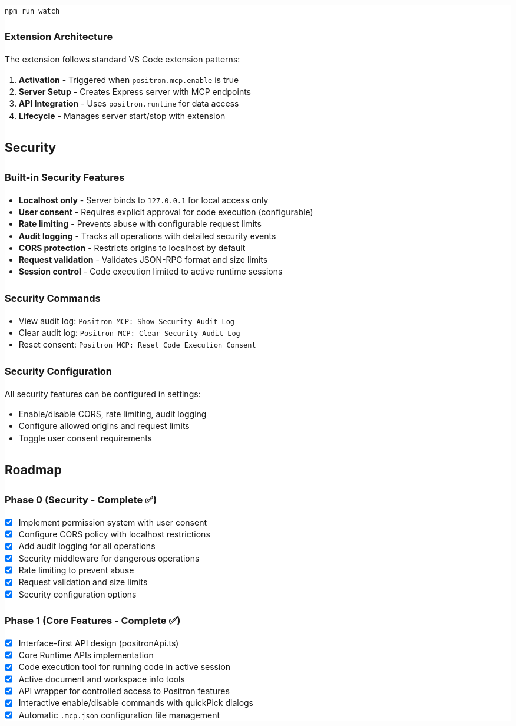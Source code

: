 ```bash
npm run watch
```

### Extension Architecture

The extension follows standard VS Code extension patterns:

1. **Activation** - Triggered when `positron.mcp.enable` is true
2. **Server Setup** - Creates Express server with MCP endpoints
3. **API Integration** - Uses `positron.runtime` for data access
4. **Lifecycle** - Manages server start/stop with extension

## Security

### Built-in Security Features

- **Localhost only** - Server binds to `127.0.0.1` for local access only
- **User consent** - Requires explicit approval for code execution (configurable)
- **Rate limiting** - Prevents abuse with configurable request limits
- **Audit logging** - Tracks all operations with detailed security events
- **CORS protection** - Restricts origins to localhost by default
- **Request validation** - Validates JSON-RPC format and size limits
- **Session control** - Code execution limited to active runtime sessions

### Security Commands

- View audit log: `Positron MCP: Show Security Audit Log`
- Clear audit log: `Positron MCP: Clear Security Audit Log`
- Reset consent: `Positron MCP: Reset Code Execution Consent`

### Security Configuration

All security features can be configured in settings:
- Enable/disable CORS, rate limiting, audit logging
- Configure allowed origins and request limits
- Toggle user consent requirements

## Roadmap

### Phase 0 (Security - Complete ✅)
- [x] Implement permission system with user consent
- [x] Configure CORS policy with localhost restrictions
- [x] Add audit logging for all operations
- [x] Security middleware for dangerous operations
- [x] Rate limiting to prevent abuse
- [x] Request validation and size limits
- [x] Security configuration options

### Phase 1 (Core Features - Complete ✅)
- [x] Interface-first API design (positronApi.ts)
- [x] Core Runtime APIs implementation
- [x] Code execution tool for running code in active session
- [x] Active document and workspace info tools
- [x] API wrapper for controlled access to Positron features
- [x] Interactive enable/disable commands with quickPick dialogs
- [x] Automatic `.mcp.json` configuration file management
